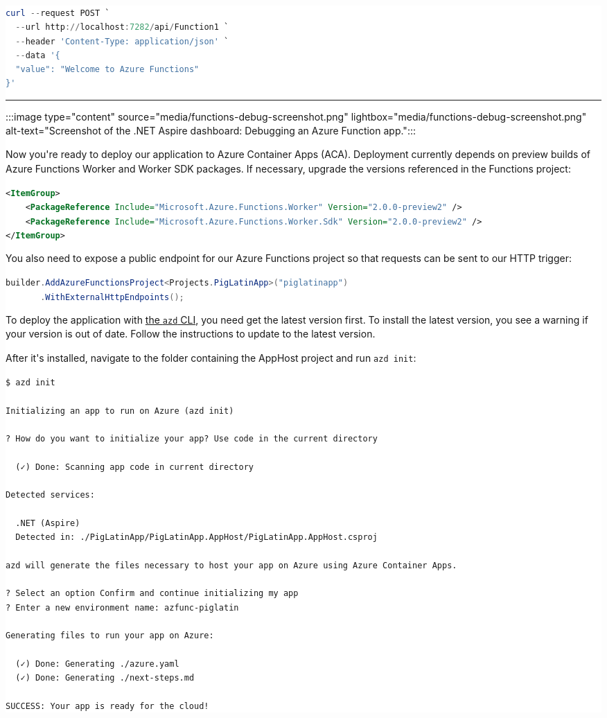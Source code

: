```powershell
curl --request POST `
  --url http://localhost:7282/api/Function1 `
  --header 'Content-Type: application/json' `
  --data '{
  "value": "Welcome to Azure Functions"
}'
```

---

:::image type="content" source="media/functions-debug-screenshot.png" lightbox="media/functions-debug-screenshot.png" alt-text="Screenshot of the .NET Aspire dashboard: Debugging an Azure Function app.":::

Now you're ready to deploy our application to Azure Container Apps (ACA). Deployment currently depends on preview builds of Azure Functions Worker and Worker SDK packages. If necessary, upgrade the versions referenced in the Functions project:

```xml
<ItemGroup>
    <PackageReference Include="Microsoft.Azure.Functions.Worker" Version="2.0.0-preview2" />
    <PackageReference Include="Microsoft.Azure.Functions.Worker.Sdk" Version="2.0.0-preview2" />
</ItemGroup>
```

You also need to expose a public endpoint for our Azure Functions project so that requests can be sent to our HTTP trigger:

```csharp
builder.AddAzureFunctionsProject<Projects.PigLatinApp>("piglatinapp")
       .WithExternalHttpEndpoints();
```

To deploy the application with [the `azd` CLI](/azure/developer/azure-developer-cli/install-azd), you need get the latest version first. To install the latest version, you see a warning if your version is out of date. Follow the instructions to update to the latest version.

After it's installed, navigate to the folder containing the AppHost project and run `azd init`:

```azdeveloper
$ azd init

Initializing an app to run on Azure (azd init)

? How do you want to initialize your app? Use code in the current directory

  (✓) Done: Scanning app code in current directory

Detected services:

  .NET (Aspire)
  Detected in: ./PigLatinApp/PigLatinApp.AppHost/PigLatinApp.AppHost.csproj

azd will generate the files necessary to host your app on Azure using Azure Container Apps.

? Select an option Confirm and continue initializing my app
? Enter a new environment name: azfunc-piglatin

Generating files to run your app on Azure:

  (✓) Done: Generating ./azure.yaml
  (✓) Done: Generating ./next-steps.md

SUCCESS: Your app is ready for the cloud!
```

